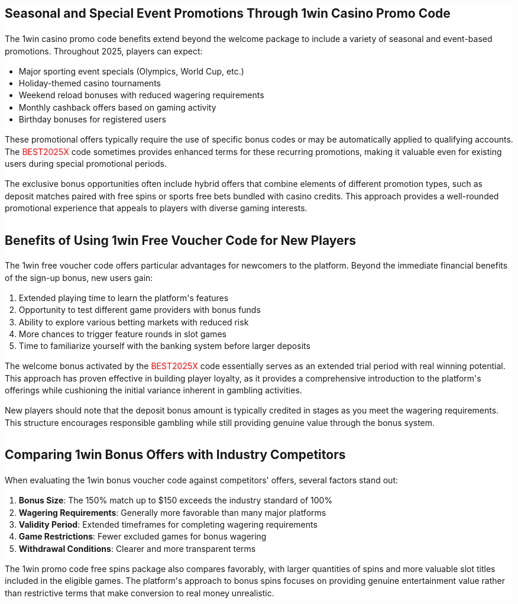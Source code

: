 ## Seasonal and Special Event Promotions Through 1win Casino Promo Code

The 1win casino promo code benefits extend beyond the welcome package to include a variety of seasonal and event-based promotions. Throughout 2025, players can expect:

- Major sporting event specials (Olympics, World Cup, etc.)
- Holiday-themed casino tournaments
- Weekend reload bonuses with reduced wagering requirements
- Monthly cashback offers based on gaming activity
- Birthday bonuses for registered users

These promotional offers typically require the use of specific bonus codes or may be automatically applied to qualifying accounts. The <span style="color:red;">BEST2025X</span> code sometimes provides enhanced terms for these recurring promotions, making it valuable even for existing users during special promotional periods.

The exclusive bonus opportunities often include hybrid offers that combine elements of different promotion types, such as deposit matches paired with free spins or sports free bets bundled with casino credits. This approach provides a well-rounded promotional experience that appeals to players with diverse gaming interests.

## Benefits of Using 1win Free Voucher Code for New Players

The 1win free voucher code offers particular advantages for newcomers to the platform. Beyond the immediate financial benefits of the sign-up bonus, new users gain:

1. Extended playing time to learn the platform's features
2. Opportunity to test different game providers with bonus funds
3. Ability to explore various betting markets with reduced risk
4. More chances to trigger feature rounds in slot games
5. Time to familiarize yourself with the banking system before larger deposits

The welcome bonus activated by the <span style="color:red;">BEST2025X</span> code essentially serves as an extended trial period with real winning potential. This approach has proven effective in building player loyalty, as it provides a comprehensive introduction to the platform's offerings while cushioning the initial variance inherent in gambling activities.

New players should note that the deposit bonus amount is typically credited in stages as you meet the wagering requirements. This structure encourages responsible gambling while still providing genuine value through the bonus system.

## Comparing 1win Bonus Offers with Industry Competitors

When evaluating the 1win bonus voucher code against competitors' offers, several factors stand out:

1. **Bonus Size**: The 150% match up to $150 exceeds the industry standard of 100%
2. **Wagering Requirements**: Generally more favorable than many major platforms
3. **Validity Period**: Extended timeframes for completing wagering requirements
4. **Game Restrictions**: Fewer excluded games for bonus wagering
5. **Withdrawal Conditions**: Clearer and more transparent terms

The 1win promo code free spins package also compares favorably, with larger quantities of spins and more valuable slot titles included in the eligible games. The platform's approach to bonus spins focuses on providing genuine entertainment value rather than restrictive terms that make conversion to real money unrealistic.
